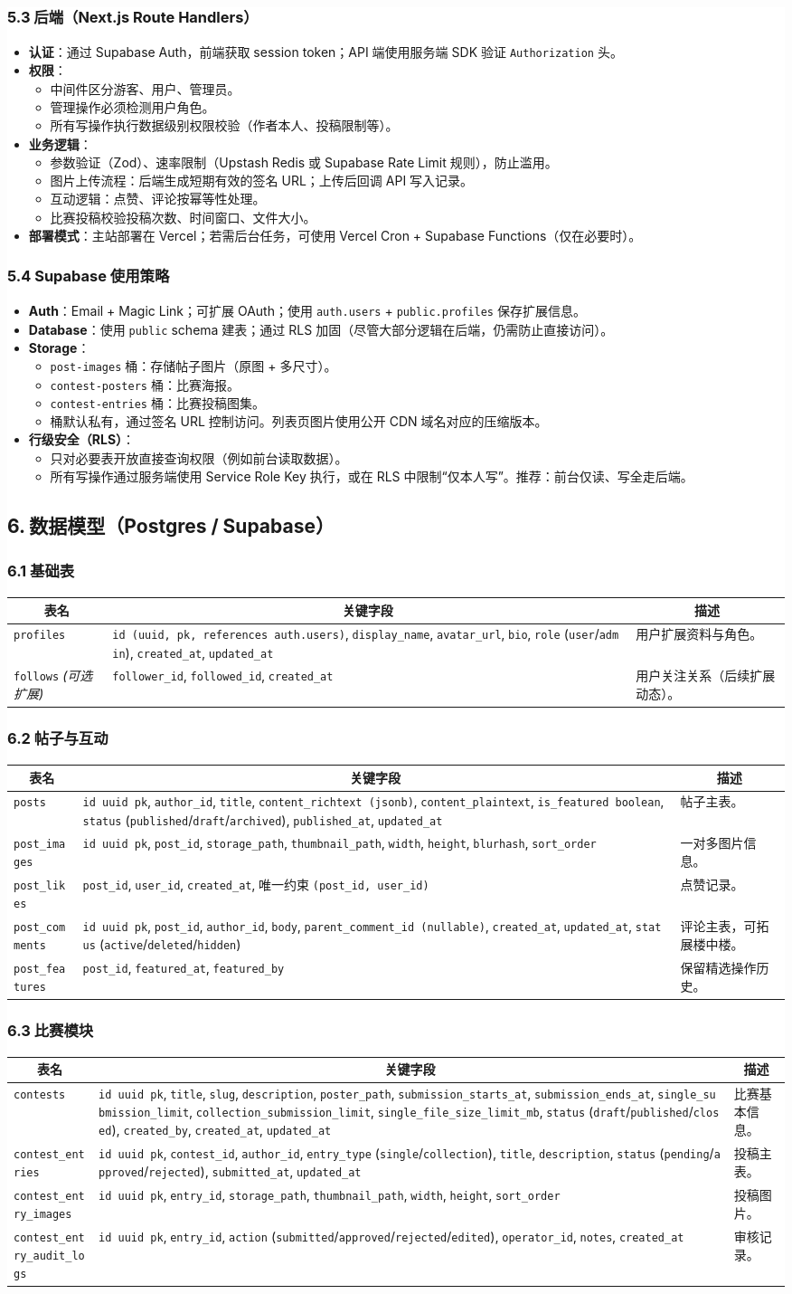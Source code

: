 ### 5.3 后端（Next.js Route Handlers）
- **认证**：通过 Supabase Auth，前端获取 session token；API 端使用服务端 SDK 验证 `Authorization` 头。
- **权限**：
  - 中间件区分游客、用户、管理员。
  - 管理操作必须检测用户角色。
  - 所有写操作执行数据级别权限校验（作者本人、投稿限制等）。
- **业务逻辑**：
  - 参数验证（Zod）、速率限制（Upstash Redis 或 Supabase Rate Limit 规则），防止滥用。
  - 图片上传流程：后端生成短期有效的签名 URL；上传后回调 API 写入记录。
  - 互动逻辑：点赞、评论按幂等性处理。
  - 比赛投稿校验投稿次数、时间窗口、文件大小。
- **部署模式**：主站部署在 Vercel；若需后台任务，可使用 Vercel Cron + Supabase Functions（仅在必要时）。

### 5.4 Supabase 使用策略
- **Auth**：Email + Magic Link；可扩展 OAuth；使用 `auth.users` + `public.profiles` 保存扩展信息。
- **Database**：使用 `public` schema 建表；通过 RLS 加固（尽管大部分逻辑在后端，仍需防止直接访问）。
- **Storage**：
  - `post-images` 桶：存储帖子图片（原图 + 多尺寸）。
  - `contest-posters` 桶：比赛海报。
  - `contest-entries` 桶：比赛投稿图集。
  - 桶默认私有，通过签名 URL 控制访问。列表页图片使用公开 CDN 域名对应的压缩版本。
- **行级安全（RLS）**：
  - 只对必要表开放直接查询权限（例如前台读取数据）。
  - 所有写操作通过服务端使用 Service Role Key 执行，或在 RLS 中限制“仅本人写”。推荐：前台仅读、写全走后端。

## 6. 数据模型（Postgres / Supabase）

### 6.1 基础表
| 表名 | 关键字段 | 描述 |
| --- | --- | --- |
| `profiles` | `id (uuid, pk, references auth.users)`, `display_name`, `avatar_url`, `bio`, `role` (`user`/`admin`), `created_at`, `updated_at` | 用户扩展资料与角色。 |
| `follows` *(可选扩展)* | `follower_id`, `followed_id`, `created_at` | 用户关注关系（后续扩展动态）。 |

### 6.2 帖子与互动
| 表名 | 关键字段 | 描述 |
| --- | --- | --- |
| `posts` | `id uuid pk`, `author_id`, `title`, `content_richtext (jsonb)`, `content_plaintext`, `is_featured boolean`, `status` (`published`/`draft`/`archived`), `published_at`, `updated_at` | 帖子主表。 |
| `post_images` | `id uuid pk`, `post_id`, `storage_path`, `thumbnail_path`, `width`, `height`, `blurhash`, `sort_order` | 一对多图片信息。 |
| `post_likes` | `post_id`, `user_id`, `created_at`, 唯一约束 `(post_id, user_id)` | 点赞记录。 |
| `post_comments` | `id uuid pk`, `post_id`, `author_id`, `body`, `parent_comment_id (nullable)`, `created_at`, `updated_at`, `status` (`active`/`deleted`/`hidden`) | 评论主表，可拓展楼中楼。 |
| `post_features` | `post_id`, `featured_at`, `featured_by` | 保留精选操作历史。 |

### 6.3 比赛模块
| 表名 | 关键字段 | 描述 |
| --- | --- | --- |
| `contests` | `id uuid pk`, `title`, `slug`, `description`, `poster_path`, `submission_starts_at`, `submission_ends_at`, `single_submission_limit`, `collection_submission_limit`, `single_file_size_limit_mb`, `status` (`draft`/`published`/`closed`), `created_by`, `created_at`, `updated_at` | 比赛基本信息。 |
| `contest_entries` | `id uuid pk`, `contest_id`, `author_id`, `entry_type` (`single`/`collection`), `title`, `description`, `status` (`pending`/`approved`/`rejected`), `submitted_at`, `updated_at` | 投稿主表。 |
| `contest_entry_images` | `id uuid pk`, `entry_id`, `storage_path`, `thumbnail_path`, `width`, `height`, `sort_order` | 投稿图片。 |
| `contest_entry_audit_logs` | `id uuid pk`, `entry_id`, `action` (`submitted`/`approved`/`rejected`/`edited`), `operator_id`, `notes`, `created_at` | 审核记录。 |
